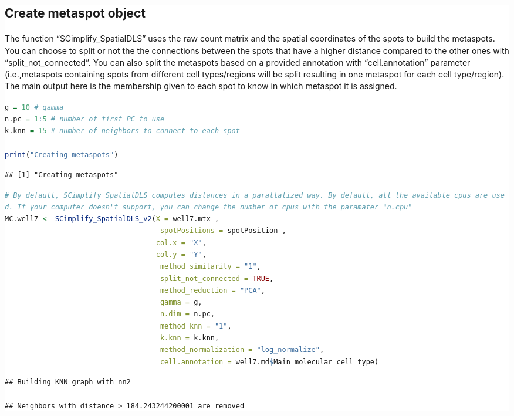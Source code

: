 ## Create metaspot object

The function “SCimplify_SpatialDLS” uses the raw count matrix and the
spatial coordinates of the spots to build the metaspots. You can choose
to split or not the the connections between the spots that have a higher
distance compared to the other ones with “split_not_connected”. You can
also split the metaspots based on a provided annotation with
“cell.annotation” parameter (i.e.,metaspots containing spots from
different cell types/regions will be split resulting in one metaspot for
each cell type/region). The main output here is the membership given to
each spot to know in which metaspot it is assigned.

``` r
g = 10 # gamma
n.pc = 1:5 # number of first PC to use
k.knn = 15 # number of neighbors to connect to each spot

print("Creating metaspots")
```

    ## [1] "Creating metaspots"

``` r
# By default, SCimplify_SpatialDLS computes distances in a parallalized way. By default, all the available cpus are used. If your computer doesn't support, you can change the number of cpus with the paramater "n.cpu"
MC.well7 <- SCimplify_SpatialDLS_v2(X = well7.mtx ,
                                     spotPositions = spotPosition ,
                                    col.x = "X",
                                    col.y = "Y",
                                     method_similarity = "1",
                                     split_not_connected = TRUE,
                                     method_reduction = "PCA",
                                     gamma = g,
                                     n.dim = n.pc,
                                     method_knn = "1",
                                     k.knn = k.knn,
                                     method_normalization = "log_normalize",
                                     cell.annotation = well7.md$Main_molecular_cell_type)
```

    ## Building KNN graph with nn2

    ## Neighbors with distance > 184.243244200001 are removed
